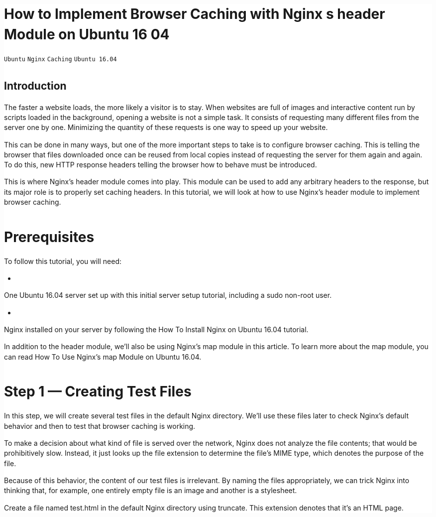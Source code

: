# How to Implement Browser Caching with Nginx s header Module on  Ubuntu 16 04

```Ubuntu``` ```Nginx``` ```Caching``` ```Ubuntu 16.04```

## Introduction


The faster a website loads, the more likely a visitor is to stay. When websites are full of images and interactive content run by scripts loaded in the background, opening a website is not a simple task. It consists of requesting many different files from the server one by one. Minimizing the quantity of these requests is one way to speed up your website.


This can be done in many ways, but one of the more important steps to take is to configure browser caching. This is telling the browser that files downloaded once can be reused from local copies instead of requesting the server for them again and again. To do this, new HTTP response headers telling the browser how to behave must be introduced.


This is where Nginx’s header module comes into play. This module can be used to add any arbitrary headers to the response, but its major role is to properly set caching headers. In this tutorial, we will look at how to use Nginx’s header module to implement browser caching.


# Prerequisites


To follow this tutorial, you will need:


- 
One Ubuntu 16.04 server set up with this initial server setup tutorial, including a sudo non-root user.

- 
Nginx installed on your server by following the How To Install Nginx on Ubuntu 16.04 tutorial.


In addition to the header module, we’ll also be using Nginx’s map module in this article. To learn more about the map module, you can read How To Use Nginx’s map Module on Ubuntu 16.04.


# Step 1 — Creating Test Files


In this step, we will create several test files in the default Nginx directory. We’ll use these files later to check Nginx’s default behavior and then to test that browser caching is working.


To make a decision about what kind of file is served over the network, Nginx does not analyze the file contents; that would be prohibitively slow. Instead, it just looks up the file extension to determine the file’s MIME type, which denotes the purpose of the file.


Because of this behavior, the content of our test files is irrelevant. By naming the files appropriately, we can trick Nginx into thinking that, for example, one entirely empty file is an image and another is a stylesheet.


Create a file named test.html in the default Nginx directory using truncate. This extension denotes that it’s an HTML page.

```